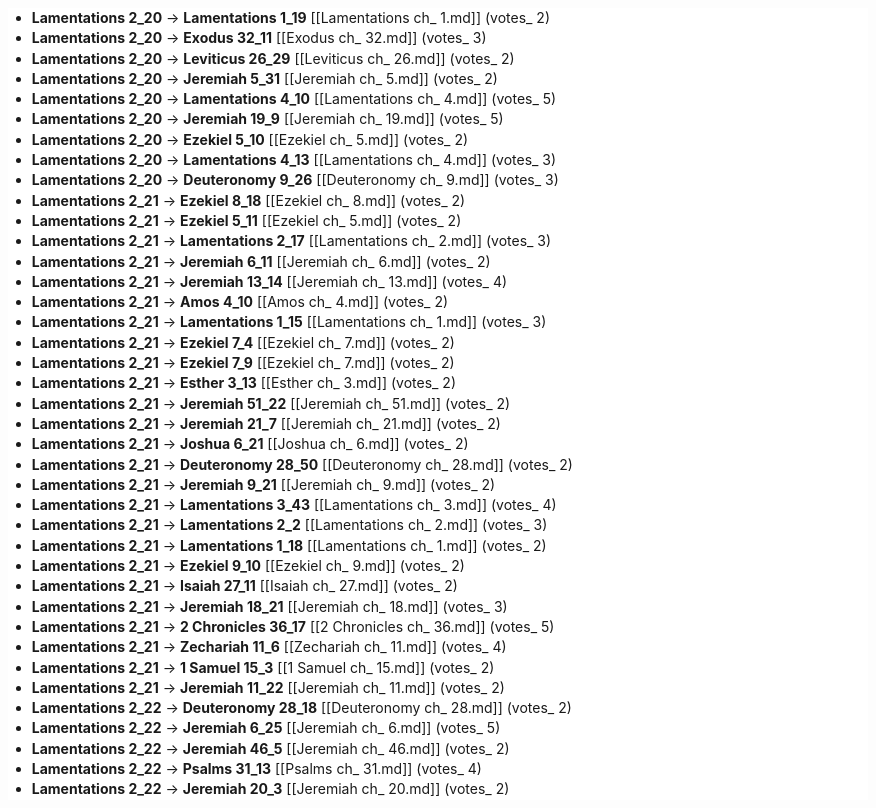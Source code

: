 - **Lamentations 2_20** → **Lamentations 1_19** [[Lamentations ch_ 1.md]] (votes_ 2)
- **Lamentations 2_20** → **Exodus 32_11** [[Exodus ch_ 32.md]] (votes_ 3)
- **Lamentations 2_20** → **Leviticus 26_29** [[Leviticus ch_ 26.md]] (votes_ 2)
- **Lamentations 2_20** → **Jeremiah 5_31** [[Jeremiah ch_ 5.md]] (votes_ 2)
- **Lamentations 2_20** → **Lamentations 4_10** [[Lamentations ch_ 4.md]] (votes_ 5)
- **Lamentations 2_20** → **Jeremiah 19_9** [[Jeremiah ch_ 19.md]] (votes_ 5)
- **Lamentations 2_20** → **Ezekiel 5_10** [[Ezekiel ch_ 5.md]] (votes_ 2)
- **Lamentations 2_20** → **Lamentations 4_13** [[Lamentations ch_ 4.md]] (votes_ 3)
- **Lamentations 2_20** → **Deuteronomy 9_26** [[Deuteronomy ch_ 9.md]] (votes_ 3)
- **Lamentations 2_21** → **Ezekiel 8_18** [[Ezekiel ch_ 8.md]] (votes_ 2)
- **Lamentations 2_21** → **Ezekiel 5_11** [[Ezekiel ch_ 5.md]] (votes_ 2)
- **Lamentations 2_21** → **Lamentations 2_17** [[Lamentations ch_ 2.md]] (votes_ 3)
- **Lamentations 2_21** → **Jeremiah 6_11** [[Jeremiah ch_ 6.md]] (votes_ 2)
- **Lamentations 2_21** → **Jeremiah 13_14** [[Jeremiah ch_ 13.md]] (votes_ 4)
- **Lamentations 2_21** → **Amos 4_10** [[Amos ch_ 4.md]] (votes_ 2)
- **Lamentations 2_21** → **Lamentations 1_15** [[Lamentations ch_ 1.md]] (votes_ 3)
- **Lamentations 2_21** → **Ezekiel 7_4** [[Ezekiel ch_ 7.md]] (votes_ 2)
- **Lamentations 2_21** → **Ezekiel 7_9** [[Ezekiel ch_ 7.md]] (votes_ 2)
- **Lamentations 2_21** → **Esther 3_13** [[Esther ch_ 3.md]] (votes_ 2)
- **Lamentations 2_21** → **Jeremiah 51_22** [[Jeremiah ch_ 51.md]] (votes_ 2)
- **Lamentations 2_21** → **Jeremiah 21_7** [[Jeremiah ch_ 21.md]] (votes_ 2)
- **Lamentations 2_21** → **Joshua 6_21** [[Joshua ch_ 6.md]] (votes_ 2)
- **Lamentations 2_21** → **Deuteronomy 28_50** [[Deuteronomy ch_ 28.md]] (votes_ 2)
- **Lamentations 2_21** → **Jeremiah 9_21** [[Jeremiah ch_ 9.md]] (votes_ 2)
- **Lamentations 2_21** → **Lamentations 3_43** [[Lamentations ch_ 3.md]] (votes_ 4)
- **Lamentations 2_21** → **Lamentations 2_2** [[Lamentations ch_ 2.md]] (votes_ 3)
- **Lamentations 2_21** → **Lamentations 1_18** [[Lamentations ch_ 1.md]] (votes_ 2)
- **Lamentations 2_21** → **Ezekiel 9_10** [[Ezekiel ch_ 9.md]] (votes_ 2)
- **Lamentations 2_21** → **Isaiah 27_11** [[Isaiah ch_ 27.md]] (votes_ 2)
- **Lamentations 2_21** → **Jeremiah 18_21** [[Jeremiah ch_ 18.md]] (votes_ 3)
- **Lamentations 2_21** → **2 Chronicles 36_17** [[2 Chronicles ch_ 36.md]] (votes_ 5)
- **Lamentations 2_21** → **Zechariah 11_6** [[Zechariah ch_ 11.md]] (votes_ 4)
- **Lamentations 2_21** → **1 Samuel 15_3** [[1 Samuel ch_ 15.md]] (votes_ 2)
- **Lamentations 2_21** → **Jeremiah 11_22** [[Jeremiah ch_ 11.md]] (votes_ 2)
- **Lamentations 2_22** → **Deuteronomy 28_18** [[Deuteronomy ch_ 28.md]] (votes_ 2)
- **Lamentations 2_22** → **Jeremiah 6_25** [[Jeremiah ch_ 6.md]] (votes_ 5)
- **Lamentations 2_22** → **Jeremiah 46_5** [[Jeremiah ch_ 46.md]] (votes_ 2)
- **Lamentations 2_22** → **Psalms 31_13** [[Psalms ch_ 31.md]] (votes_ 4)
- **Lamentations 2_22** → **Jeremiah 20_3** [[Jeremiah ch_ 20.md]] (votes_ 2)
